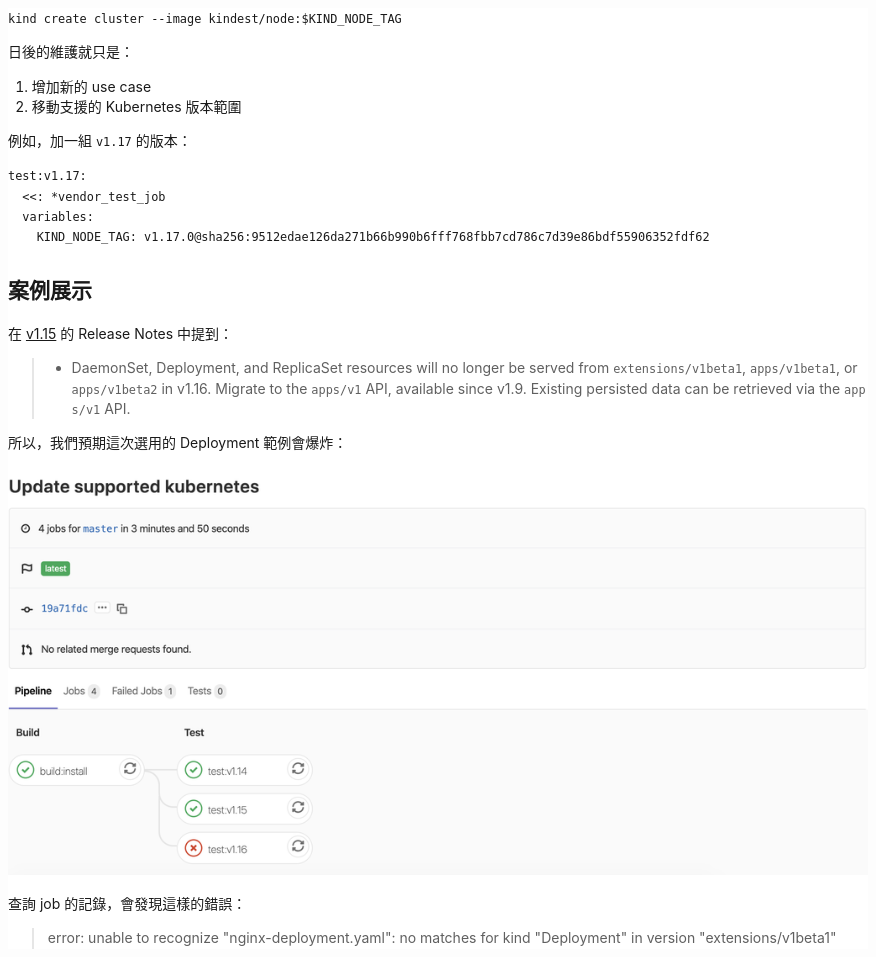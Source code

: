 ```
kind create cluster --image kindest/node:$KIND_NODE_TAG
```

日後的維護就只是：

1. 增加新的 use case
2. 移動支援的 Kubernetes 版本範圍


例如，加一組 `v1.17` 的版本：

```
test:v1.17:
  <<: *vendor_test_job
  variables:
    KIND_NODE_TAG: v1.17.0@sha256:9512edae126da271b66b990b6fff768fbb7cd786c7d39e86bdf55906352fdf62
```

## 案例展示

在 [v1.15](https://github.com/kubernetes/kubernetes/blob/master/CHANGELOG-1.15.md#deprecations-and-removals) 的 Release Notes 中提到：

> - DaemonSet, Deployment, and ReplicaSet resources will no longer be served from `extensions/v1beta1`, `apps/v1beta1`, or `apps/v1beta2` in v1.16. Migrate to the `apps/v1` API, available since v1.9. Existing persisted data can be retrieved via the `apps/v1` API.

所以，我們預期這次選用的 Deployment 範例會爆炸：

![](fail-v1.16.png)

查詢 job 的記錄，會發現這樣的錯誤：

> error: unable to recognize "nginx-deployment.yaml": no matches for kind "Deployment" in version "extensions/v1beta1"
